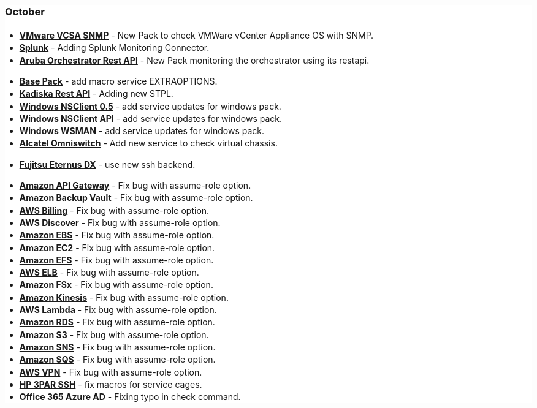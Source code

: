</TabItem>
</Tabs>

### October

<Tabs groupId="sync">
<TabItem value="New connectors" label="New connectors">

- [**VMware VCSA SNMP**](../procedures/applications-vmware-vcsa-snmp.md) - New Pack to check VMWare vCenter Appliance OS with SNMP.
- [**Splunk**](../procedures/applications-monitoring-splunk-api.md) - Adding Splunk Monitoring Connector.
- [**Aruba Orchestrator Rest API**](../procedures/network-aruba-orchestrator-restapi.md) - New Pack monitoring the orchestrator using its restapi.

</TabItem>
<TabItem value="Enhancements" label="Enhancements">

- [**Base Pack**](../procedures/base-generic.md) - add macro service EXTRAOPTIONS.
- [**Kadiska Rest API**](../procedures/applications-monitoring-kadiska-restapi.md) - Adding new STPL.
- [**Windows NSClient 0.5**](../procedures/operatingsystems-windows-nsclient-05-nrpe.md) - add service updates for windows pack.
- [**Windows NSClient API**](../procedures/operatingsystems-windows-nsclient-05-restapi.md) - add service updates for windows pack.
- [**Windows WSMAN**](../procedures/operatingsystems-windows-wsman.md) - add service updates for windows pack.
- [**Alcatel Omniswitch**](../procedures/network-switchs-alcatel-omniswitch-snmp.md) - Add new service to check virtual chassis.

</TabItem>
<TabItem value="Breaking changes" label="Breaking changes">

- [**Fujitsu Eternus DX**](../procedures/hardware-storage-fujitsu-eternus-dx-ssh.md) - use new ssh backend.

</TabItem>
<TabItem value="Bug fixes" label="Bug fixes">

- [**Amazon API Gateway**](../procedures/cloud-aws-apigateway.md) - Fix bug with assume-role option.
- [**Amazon Backup Vault**](../procedures/cloud-aws-backup.md) - Fix bug with assume-role option.
- [**AWS Billing**](../procedures/cloud-aws-billing.md) - Fix bug with assume-role option.
- [**AWS Discover**](../procedures/cloud-aws-cloudwatch-discover.md) - Fix bug with assume-role option.
- [**Amazon EBS**](../procedures/cloud-aws-ebs.md) - Fix bug with assume-role option.
- [**Amazon EC2**](../procedures/cloud-aws-ec2.md) - Fix bug with assume-role option.
- [**Amazon EFS**](../procedures/cloud-aws-efs.md) - Fix bug with assume-role option.
- [**AWS ELB**](../procedures/cloud-aws-elb.md) - Fix bug with assume-role option.
- [**Amazon FSx**](../procedures/cloud-aws-fsx.md) - Fix bug with assume-role option.
- [**Amazon Kinesis**](../procedures/cloud-aws-kinesis.md) - Fix bug with assume-role option.
- [**AWS Lambda**](../procedures/cloud-aws-lambda.md) - Fix bug with assume-role option.
- [**Amazon RDS**](../procedures/cloud-aws-rds.md) - Fix bug with assume-role option.
- [**Amazon S3**](../procedures/cloud-aws-s3.md) - Fix bug with assume-role option.
- [**Amazon SNS**](../procedures/cloud-aws-sns.md) - Fix bug with assume-role option.
- [**Amazon SQS**](../procedures/cloud-aws-sqs.md) - Fix bug with assume-role option.
- [**AWS VPN**](../procedures/cloud-aws-vpn.md) - Fix bug with assume-role option.
- [**HP 3PAR SSH**](../procedures/hardware-storage-hp-3par-ssh.md) - fix macros for service cages.
- [**Office 365 Azure AD**](../procedures/cloud-microsoft-office365-azuread.md) - Fixing typo in check command.
